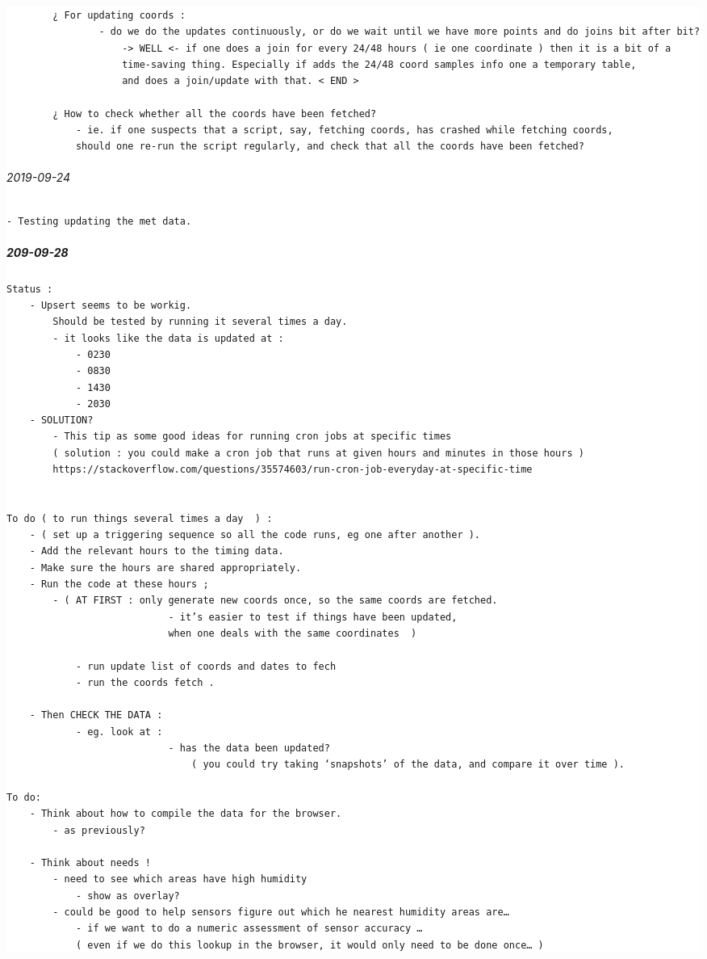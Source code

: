 			¿ For updating coords : 
					- do we do the updates continuously, or do we wait until we have more points and do joins bit after bit? 
						-> WELL <- if one does a join for every 24/48 hours ( ie one coordinate ) then it is a bit of a 
						time-saving thing. Especially if adds the 24/48 coord samples info one a temporary table, 
						and does a join/update with that. < END > 

			¿ How to check whether all the coords have been fetched? 
				- ie. if one suspects that a script, say, fetching coords, has crashed while fetching coords, 
				should one re-run the script regularly, and check that all the coords have been fetched?  
	


###### 2019-09-24 

	- Testing updating the met data. 



##### 209-09-28 
	
	Status : 
		- Upsert seems to be workig. 
			Should be tested by running it several times a day. 
			- it looks like the data is updated at : 
				- 0230
				- 0830
				- 1430
				- 2030 
		- SOLUTION? 
			- This tip as some good ideas for running cron jobs at specific times
			( solution : you could make a cron job that runs at given hours and minutes in those hours ) 
			https://stackoverflow.com/questions/35574603/run-cron-job-everyday-at-specific-time


	To do ( to run things several times a day  ) : 
		- ( set up a triggering sequence so all the code runs, eg one after another ).
		- Add the relevant hours to the timing data. 
		- Make sure the hours are shared appropriately. 
		- Run the code at these hours ; 
			- ( AT FIRST : only generate new coords once, so the same coords are fetched. 
								- it’s easier to test if things have been updated, 
								when one deals with the same coordinates  ) 

				- run update list of coords and dates to fech
				- run the coords fetch . 
	
		- Then CHECK THE DATA : 
				- eg. look at : 
								- has the data been updated? 
									( you could try taking ‘snapshots’ of the data, and compare it over time ).

	To do: 
		- Think about how to compile the data for the browser. 
			- as previously? 

		- Think about needs ! 
			- need to see which areas have high humidity  
				- show as overlay? 
			- could be good to help sensors figure out which he nearest humidity areas are…
				- if we want to do a numeric assessment of sensor accuracy … 
				( even if we do this lookup in the browser, it would only need to be done once… ) 
